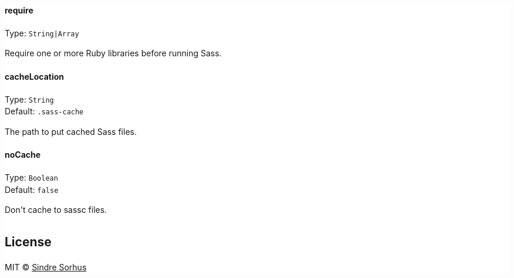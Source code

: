 
#### require

Type: `String|Array`

Require one or more Ruby libraries before running Sass.


#### cacheLocation

Type: `String`  
Default: `.sass-cache`

The path to put cached Sass files.


#### noCache

Type: `Boolean`  
Default: `false`

Don't cache to sassc files.


## License

MIT © [Sindre Sorhus](http://sindresorhus.com)
